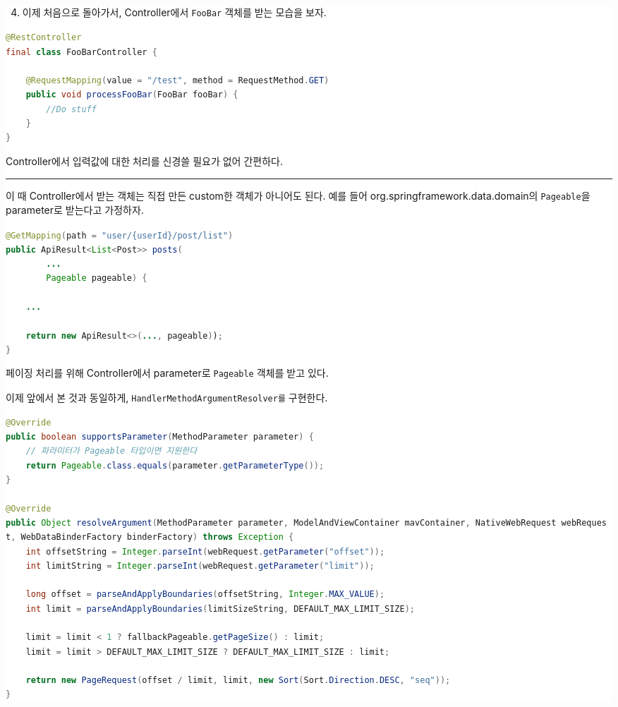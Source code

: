 


4. 이제 처음으로 돌아가서, Controller에서 `FooBar` 객체를 받는 모습을 보자.

```java
@RestController
final class FooBarController {
 
    @RequestMapping(value = "/test", method = RequestMethod.GET)
    public void processFooBar(FooBar fooBar) {
        //Do stuff
    }
}
```


Controller에서 입력값에 대한 처리를 신경쓸 필요가 없어 간편하다.

---


이 때 Controller에서 받는 객체는 직접 만든 custom한 객체가 아니어도 된다. 예를 들어 org.springframework.data.domain의 `Pageable`을 parameter로 받는다고 가정하자.


```java
@GetMapping(path = "user/{userId}/post/list")
public ApiResult<List<Post>> posts(
        ...
        Pageable pageable) {
    
    ...
    
    return new ApiResult<>(..., pageable));
}
```


페이징 처리를 위해 Controller에서 parameter로 `Pageable` 객체를 받고 있다.

이제 앞에서 본 것과 동일하게, `HandlerMethodArgumentResolver를` 구현한다.


```java
@Override
public boolean supportsParameter(MethodParameter parameter) {
	// 파라미터가 Pageable 타입이면 지원한다
	return Pageable.class.equals(parameter.getParameterType());
}

@Override
public Object resolveArgument(MethodParameter parameter, ModelAndViewContainer mavContainer, NativeWebRequest webRequest, WebDataBinderFactory binderFactory) throws Exception {
	int offsetString = Integer.parseInt(webRequest.getParameter("offset"));
	int limitString = Integer.parseInt(webRequest.getParameter("limit"));

	long offset = parseAndApplyBoundaries(offsetString, Integer.MAX_VALUE);
	int limit = parseAndApplyBoundaries(limitSizeString, DEFAULT_MAX_LIMIT_SIZE);

	limit = limit < 1 ? fallbackPageable.getPageSize() : limit;
	limit = limit > DEFAULT_MAX_LIMIT_SIZE ? DEFAULT_MAX_LIMIT_SIZE : limit;

	return new PageRequest(offset / limit, limit, new Sort(Sort.Direction.DESC, "seq"));
}
```
